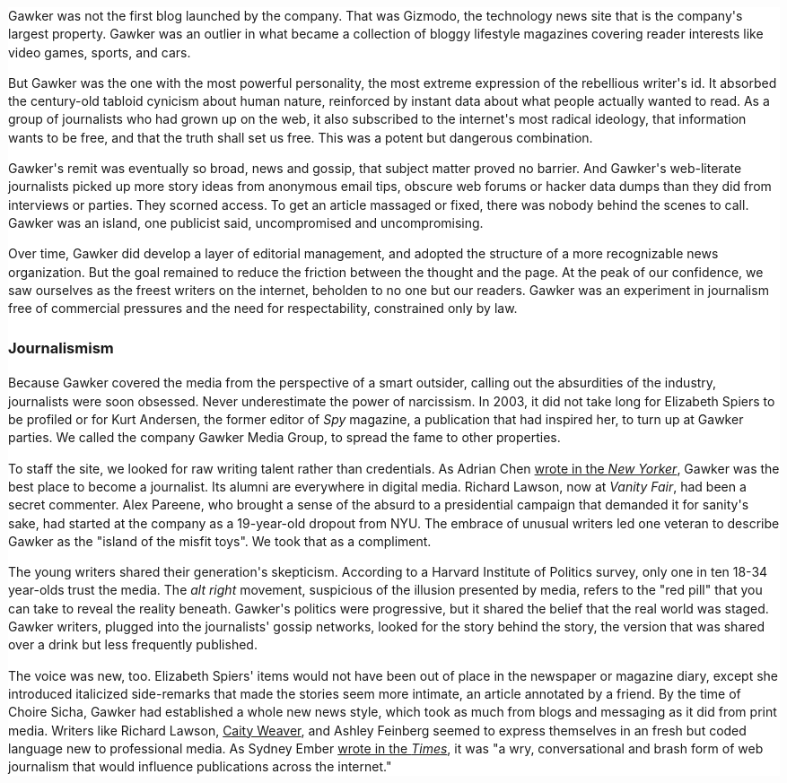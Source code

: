 Gawker was not the first blog launched by the company. That was Gizmodo, the technology news site that is the company's largest property. Gawker was an outlier in what became a collection of bloggy lifestyle magazines covering reader interests like video games, sports, and cars.

But Gawker was the one with the most powerful personality, the most extreme expression of the rebellious writer's id. It absorbed the century-old tabloid cynicism about human nature, reinforced by instant data about what people actually wanted to read. As a group of journalists who had grown up on the web, it also subscribed to the internet's most radical ideology, that information wants to be free, and that the truth shall set us free. This was a potent but dangerous combination.

Gawker's remit was eventually so broad, news and gossip, that subject matter proved no barrier. And Gawker's web-literate journalists picked up more story ideas from anonymous email tips, obscure web forums or hacker data dumps than they did from interviews or parties. They scorned access. To get an article massaged or fixed, there was nobody behind the scenes to call. Gawker was an island, one publicist said, uncompromised and uncompromising.

Over time, Gawker did develop a layer of editorial management, and adopted the structure of a more recognizable news organization. But the goal remained to reduce the friction between the thought and the page. At the peak of our confidence, we saw ourselves as the freest writers on the internet, beholden to no one but our readers. Gawker was an experiment in journalism free of commercial pressures and the need for respectability, constrained only by law.

### Journalismism

Because Gawker covered the media from the perspective of a smart outsider, calling out the absurdities of the industry, journalists were soon obsessed. Never underestimate the power of narcissism. In 2003, it did not take long for Elizabeth Spiers to be profiled or for Kurt Andersen, the former editor of _Spy_ magazine, a publication that had inspired her, to turn up at Gawker parties. We called the company Gawker Media Group, to spread the fame to other properties.

To staff the site, we looked for raw writing talent rather than credentials. As Adrian Chen [wrote in the _New Yorker_](http://www.newyorker.com/news/news-desk/gawker-was-a-great-place-to-become-a-journalist), Gawker was the best place to become a journalist. Its alumni are everywhere in digital media. Richard Lawson, now at _Vanity Fair_, had been a secret commenter. Alex Pareene, who brought a sense of the absurd to a presidential campaign that demanded it for sanity's sake, had started at the company as a 19-year-old dropout from NYU. The embrace of unusual writers led one veteran to describe Gawker as the "island of the misfit toys". We took that as a compliment.

The young writers shared their generation's skepticism. According to a Harvard Institute of Politics survey, only one in ten 18-34 year-olds trust the media. The _alt right_ movement, suspicious of the illusion presented by media, refers to the "red pill" that you can take to reveal the reality beneath. Gawker's politics were progressive, but it shared the belief that the real world was staged. Gawker writers, plugged into the journalists' gossip networks, looked for the story behind the story, the version that was shared over a drink but less frequently published.

The voice was new, too. Elizabeth Spiers' items would not have been out of place in the newspaper or magazine diary, except she introduced italicized side-remarks that made the stories seem more intimate, an article annotated by a friend. By the time of Choire Sicha, Gawker had established a whole new news style, which took as much from blogs and messaging as it did from print media. Writers like Richard Lawson, [Caity Weaver](http://bestrestaurant.gawker.com/the-best-restaurant-in-the-world-is-disneys-epcot-them-1700655297), and Ashley Feinberg seemed to express themselves in an fresh but coded language new to professional media. As Sydney Ember [wrote in the _Times_](http://www.nytimes.com/2016/08/19/business/media/gawkercom-to-shut-down-next-week.html), it was "a wry, conversational and brash form of web journalism that would influence publications across the internet."

